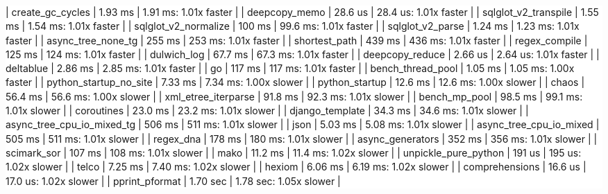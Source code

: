 | create_gc_cycles           | 1.93 ms                                                               | 1.91 ms: 1.01x faster                                                           |
| deepcopy_memo              | 28.6 us                                                               | 28.4 us: 1.01x faster                                                           |
| sqlglot_v2_transpile       | 1.55 ms                                                               | 1.54 ms: 1.01x faster                                                           |
| sqlglot_v2_normalize       | 100 ms                                                                | 99.6 ms: 1.01x faster                                                           |
| sqlglot_v2_parse           | 1.24 ms                                                               | 1.23 ms: 1.01x faster                                                           |
| async_tree_none_tg         | 255 ms                                                                | 253 ms: 1.01x faster                                                            |
| shortest_path              | 439 ms                                                                | 436 ms: 1.01x faster                                                            |
| regex_compile              | 125 ms                                                                | 124 ms: 1.01x faster                                                            |
| dulwich_log                | 67.7 ms                                                               | 67.3 ms: 1.01x faster                                                           |
| deepcopy_reduce            | 2.66 us                                                               | 2.64 us: 1.01x faster                                                           |
| deltablue                  | 2.86 ms                                                               | 2.85 ms: 1.01x faster                                                           |
| go                         | 117 ms                                                                | 117 ms: 1.01x faster                                                            |
| bench_thread_pool          | 1.05 ms                                                               | 1.05 ms: 1.00x faster                                                           |
| python_startup_no_site     | 7.33 ms                                                               | 7.34 ms: 1.00x slower                                                           |
| python_startup             | 12.6 ms                                                               | 12.6 ms: 1.00x slower                                                           |
| chaos                      | 56.4 ms                                                               | 56.6 ms: 1.00x slower                                                           |
| xml_etree_iterparse        | 91.8 ms                                                               | 92.3 ms: 1.01x slower                                                           |
| bench_mp_pool              | 98.5 ms                                                               | 99.1 ms: 1.01x slower                                                           |
| coroutines                 | 23.0 ms                                                               | 23.2 ms: 1.01x slower                                                           |
| django_template            | 34.3 ms                                                               | 34.6 ms: 1.01x slower                                                           |
| async_tree_cpu_io_mixed_tg | 506 ms                                                                | 511 ms: 1.01x slower                                                            |
| json                       | 5.03 ms                                                               | 5.08 ms: 1.01x slower                                                           |
| async_tree_cpu_io_mixed    | 505 ms                                                                | 511 ms: 1.01x slower                                                            |
| regex_dna                  | 178 ms                                                                | 180 ms: 1.01x slower                                                            |
| async_generators           | 352 ms                                                                | 356 ms: 1.01x slower                                                            |
| scimark_sor                | 107 ms                                                                | 108 ms: 1.01x slower                                                            |
| mako                       | 11.2 ms                                                               | 11.4 ms: 1.02x slower                                                           |
| unpickle_pure_python       | 191 us                                                                | 195 us: 1.02x slower                                                            |
| telco                      | 7.25 ms                                                               | 7.40 ms: 1.02x slower                                                           |
| hexiom                     | 6.06 ms                                                               | 6.19 ms: 1.02x slower                                                           |
| comprehensions             | 16.6 us                                                               | 17.0 us: 1.02x slower                                                           |
| pprint_pformat             | 1.70 sec                                                              | 1.78 sec: 1.05x slower                                                          |